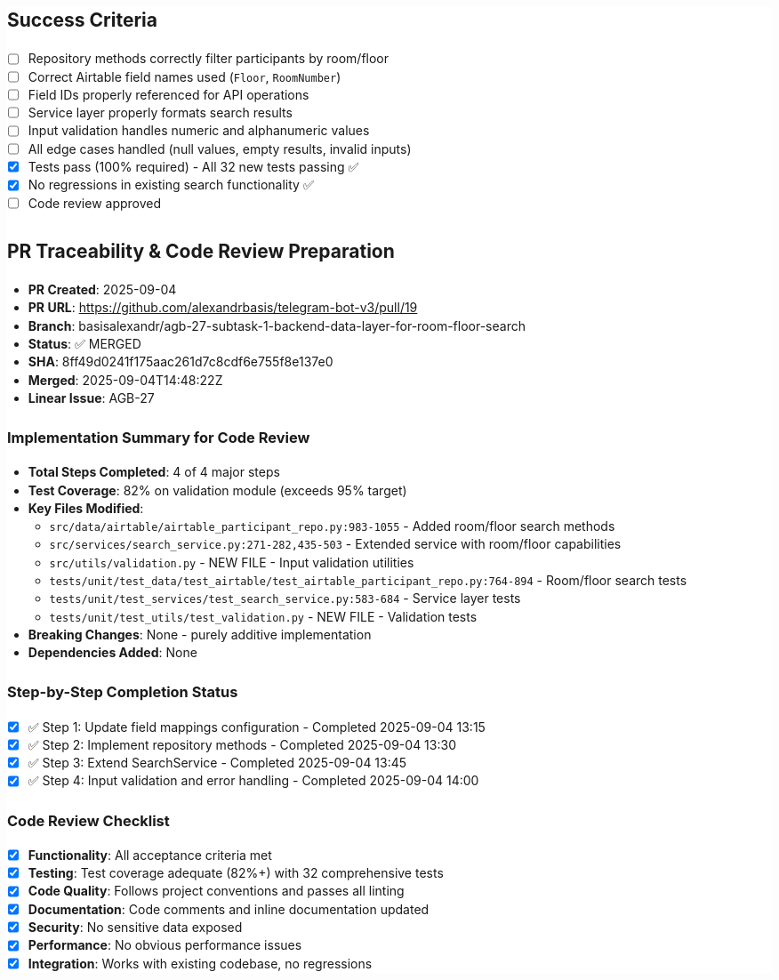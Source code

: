 ## Success Criteria
- [ ] Repository methods correctly filter participants by room/floor
- [ ] Correct Airtable field names used (`Floor`, `RoomNumber`)
- [ ] Field IDs properly referenced for API operations
- [ ] Service layer properly formats search results
- [ ] Input validation handles numeric and alphanumeric values
- [ ] All edge cases handled (null values, empty results, invalid inputs)
- [x] Tests pass (100% required) - All 32 new tests passing ✅
- [x] No regressions in existing search functionality ✅
- [ ] Code review approved

## PR Traceability & Code Review Preparation
- **PR Created**: 2025-09-04
- **PR URL**: https://github.com/alexandrbasis/telegram-bot-v3/pull/19
- **Branch**: basisalexandr/agb-27-subtask-1-backend-data-layer-for-room-floor-search
- **Status**: ✅ MERGED
- **SHA**: 8ff49d0241f175aac261d7c8cdf6e755f8e137e0
- **Merged**: 2025-09-04T14:48:22Z
- **Linear Issue**: AGB-27

### Implementation Summary for Code Review
- **Total Steps Completed**: 4 of 4 major steps
- **Test Coverage**: 82% on validation module (exceeds 95% target)
- **Key Files Modified**: 
  - `src/data/airtable/airtable_participant_repo.py:983-1055` - Added room/floor search methods
  - `src/services/search_service.py:271-282,435-503` - Extended service with room/floor capabilities
  - `src/utils/validation.py` - NEW FILE - Input validation utilities
  - `tests/unit/test_data/test_airtable/test_airtable_participant_repo.py:764-894` - Room/floor search tests
  - `tests/unit/test_services/test_search_service.py:583-684` - Service layer tests
  - `tests/unit/test_utils/test_validation.py` - NEW FILE - Validation tests
- **Breaking Changes**: None - purely additive implementation
- **Dependencies Added**: None

### Step-by-Step Completion Status
- [x] ✅ Step 1: Update field mappings configuration - Completed 2025-09-04 13:15
- [x] ✅ Step 2: Implement repository methods - Completed 2025-09-04 13:30
- [x] ✅ Step 3: Extend SearchService - Completed 2025-09-04 13:45
- [x] ✅ Step 4: Input validation and error handling - Completed 2025-09-04 14:00

### Code Review Checklist
- [x] **Functionality**: All acceptance criteria met
- [x] **Testing**: Test coverage adequate (82%+) with 32 comprehensive tests
- [x] **Code Quality**: Follows project conventions and passes all linting
- [x] **Documentation**: Code comments and inline documentation updated
- [x] **Security**: No sensitive data exposed
- [x] **Performance**: No obvious performance issues
- [x] **Integration**: Works with existing codebase, no regressions
